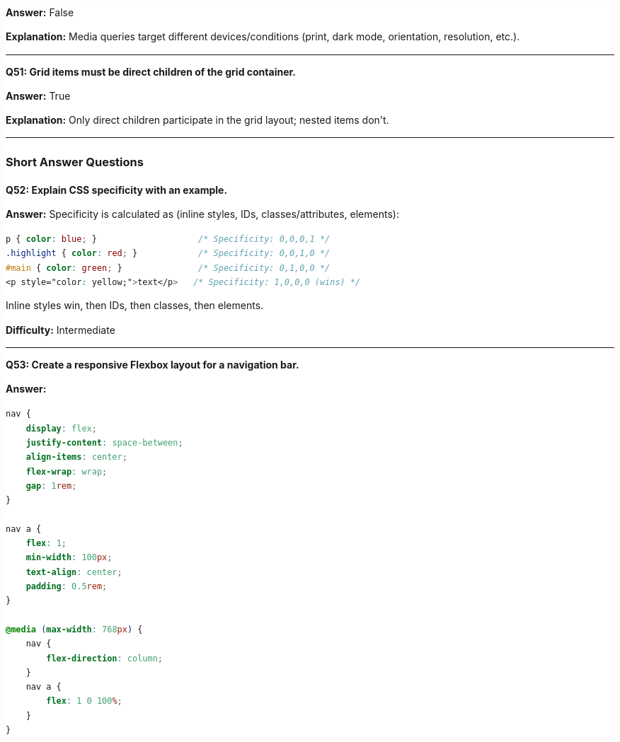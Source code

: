 **Answer:** False

**Explanation:** Media queries target different devices/conditions (print, dark mode, orientation, resolution, etc.).

---

**Q51: Grid items must be direct children of the grid container.**

**Answer:** True

**Explanation:** Only direct children participate in the grid layout; nested items don't.

---

### Short Answer Questions

**Q52: Explain CSS specificity with an example.**

**Answer:** Specificity is calculated as (inline styles, IDs, classes/attributes, elements):

```css
p { color: blue; }                    /* Specificity: 0,0,0,1 */
.highlight { color: red; }            /* Specificity: 0,0,1,0 */
#main { color: green; }               /* Specificity: 0,1,0,0 */
<p style="color: yellow;">text</p>   /* Specificity: 1,0,0,0 (wins) */
```

Inline styles win, then IDs, then classes, then elements.

**Difficulty:** Intermediate

---

**Q53: Create a responsive Flexbox layout for a navigation bar.**

**Answer:**
```css
nav {
    display: flex;
    justify-content: space-between;
    align-items: center;
    flex-wrap: wrap;
    gap: 1rem;
}

nav a {
    flex: 1;
    min-width: 100px;
    text-align: center;
    padding: 0.5rem;
}

@media (max-width: 768px) {
    nav {
        flex-direction: column;
    }
    nav a {
        flex: 1 0 100%;
    }
}
```
